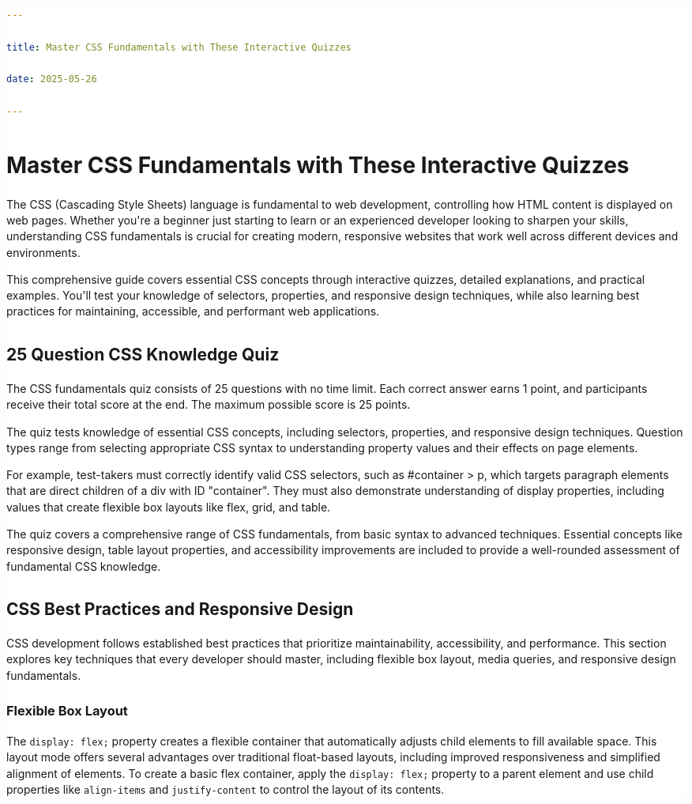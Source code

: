 ```yaml
---

title: Master CSS Fundamentals with These Interactive Quizzes

date: 2025-05-26

---
```



# Master CSS Fundamentals with These Interactive Quizzes

The CSS (Cascading Style Sheets) language is fundamental to web development, controlling how HTML content is displayed on web pages. Whether you're a beginner just starting to learn or an experienced developer looking to sharpen your skills, understanding CSS fundamentals is crucial for creating modern, responsive websites that work well across different devices and environments.

This comprehensive guide covers essential CSS concepts through interactive quizzes, detailed explanations, and practical examples. You'll test your knowledge of selectors, properties, and responsive design techniques, while also learning best practices for maintaining, accessible, and performant web applications.


## 25 Question CSS Knowledge Quiz

The CSS fundamentals quiz consists of 25 questions with no time limit. Each correct answer earns 1 point, and participants receive their total score at the end. The maximum possible score is 25 points.

The quiz tests knowledge of essential CSS concepts, including selectors, properties, and responsive design techniques. Question types range from selecting appropriate CSS syntax to understanding property values and their effects on page elements.

For example, test-takers must correctly identify valid CSS selectors, such as #container > p, which targets paragraph elements that are direct children of a div with ID "container". They must also demonstrate understanding of display properties, including values that create flexible box layouts like flex, grid, and table.

The quiz covers a comprehensive range of CSS fundamentals, from basic syntax to advanced techniques. Essential concepts like responsive design, table layout properties, and accessibility improvements are included to provide a well-rounded assessment of fundamental CSS knowledge.


## CSS Best Practices and Responsive Design

CSS development follows established best practices that prioritize maintainability, accessibility, and performance. This section explores key techniques that every developer should master, including flexible box layout, media queries, and responsive design fundamentals.


### Flexible Box Layout

The `display: flex;` property creates a flexible container that automatically adjusts child elements to fill available space. This layout mode offers several advantages over traditional float-based layouts, including improved responsiveness and simplified alignment of elements. To create a basic flex container, apply the `display: flex;` property to a parent element and use child properties like `align-items` and `justify-content` to control the layout of its contents.
